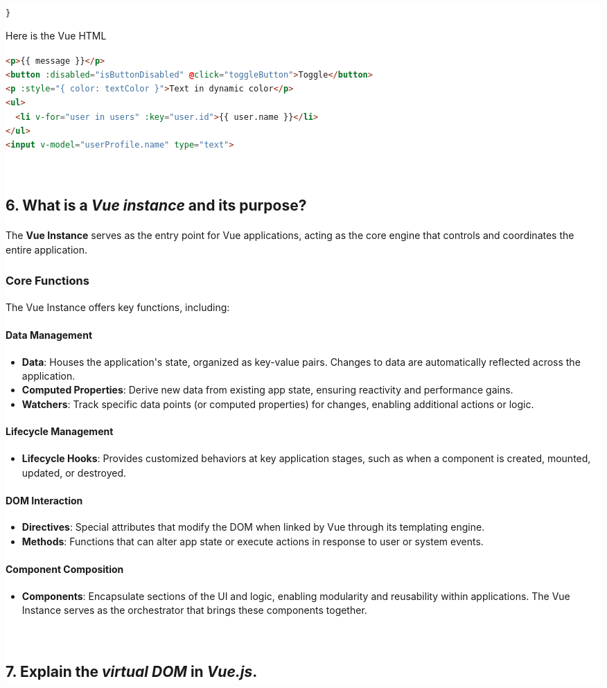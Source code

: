 ```javascript
}
```

Here is the Vue HTML

```html
<p>{{ message }}</p>
<button :disabled="isButtonDisabled" @click="toggleButton">Toggle</button>
<p :style="{ color: textColor }">Text in dynamic color</p>
<ul>
  <li v-for="user in users" :key="user.id">{{ user.name }}</li>
</ul>
<input v-model="userProfile.name" type="text">
```
<br>

## 6. What is a _Vue instance_ and its purpose?

The **Vue Instance** serves as the entry point for Vue applications, acting as the core engine that controls and coordinates the entire application.

### Core Functions

The Vue Instance offers key functions, including:

#### Data Management

- **Data**: Houses the application's state, organized as key-value pairs. Changes to data are automatically reflected across the application.
- **Computed Properties**: Derive new data from existing app state, ensuring reactivity and performance gains.
- **Watchers**: Track specific data points (or computed properties) for changes, enabling additional actions or logic.

#### Lifecycle Management

- **Lifecycle Hooks**: Provides customized behaviors at key application stages, such as when a component is created, mounted, updated, or destroyed.

#### DOM Interaction

- **Directives**: Special attributes that modify the DOM when linked by Vue through its templating engine.
- **Methods**: Functions that can alter app state or execute actions in response to user or system events.

#### Component Composition

- **Components**: Encapsulate sections of the UI and logic, enabling modularity and reusability within applications. The Vue Instance serves as the orchestrator that brings these components together.
<br>

## 7. Explain the _virtual DOM_ in _Vue.js_.
